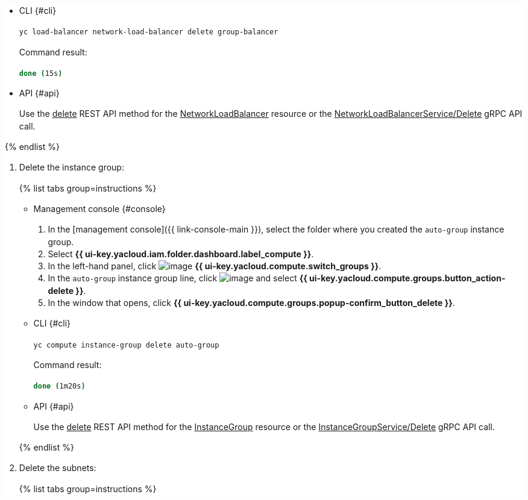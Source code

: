    - CLI {#cli}

      ```bash
      yc load-balancer network-load-balancer delete group-balancer
      ```

      Command result:

      ```bash
      done (15s)
      ```

   - API {#api}

      Use the [delete](../../network-load-balancer/api-ref/NetworkLoadBalancer/delete.md) REST API method for the [NetworkLoadBalancer](../../network-load-balancer/api-ref/NetworkLoadBalancer/index.md) resource or the [NetworkLoadBalancerService/Delete](../../network-load-balancer/api-ref/grpc/network_load_balancer_service.md#Delete) gRPC API call.

   {% endlist %}

1. Delete the instance group:

   {% list tabs group=instructions %}

   - Management console {#console}

      1. In the [management console]({{ link-console-main }}), select the folder where you created the `auto-group` instance group.
      1. Select **{{ ui-key.yacloud.iam.folder.dashboard.label_compute }}**.
      1. In the left-hand panel, click ![image](../../_assets/console-icons/layers-3-diagonal.svg) **{{ ui-key.yacloud.compute.switch_groups }}**.
      1. In the `auto-group` instance group line, click ![image](../../_assets/console-icons/ellipsis.svg) and select **{{ ui-key.yacloud.compute.groups.button_action-delete }}**.
      1. In the window that opens, click **{{ ui-key.yacloud.compute.groups.popup-confirm_button_delete }}**.

   - CLI {#cli}

      ```bash
      yc compute instance-group delete auto-group
      ```

      Command result:

      ```bash
      done (1m20s)
      ```

   - API {#api}

      Use the [delete](../../compute/api-ref/InstanceGroup/delete.md) REST API method for the [InstanceGroup](../../compute/api-ref/InstanceGroup/index.md) resource or the [InstanceGroupService/Delete](../../compute/api-ref/grpc/instance_group_service.md#Delete) gRPC API call.

   {% endlist %}

1. Delete the subnets:

   {% list tabs group=instructions %}
